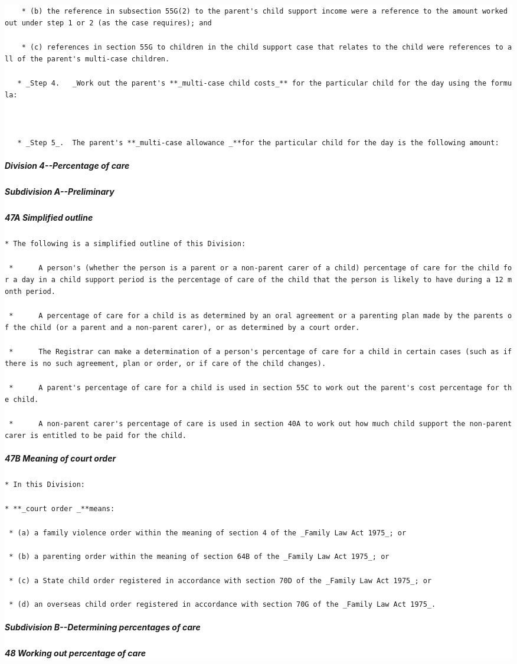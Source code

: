         * (b) the reference in subsection 55G(2) to the parent's child support income were a reference to the amount worked out under step 1 or 2 (as the case requires); and

        * (c) references in section 55G to children in the child support case that relates to the child were references to all of the parent's multi-case children.

       * _Step 4.	_Work out the parent's **_multi-case child costs_** for the particular child for the day using the formula:



       * _Step 5_.	The parent's **_multi-case allowance _**for the particular child for the day is the following amount:



##### Division 4--Percentage of care

##### Subdivision A--Preliminary

##### 47A  Simplified outline

    * The following is a simplified outline of this Division: 

     *  	A person's (whether the person is a parent or a non-parent carer of a child) percentage of care for the child for a day in a child support period is the percentage of care of the child that the person is likely to have during a 12 month period.

     *  	A percentage of care for a child is as determined by an oral agreement or a parenting plan made by the parents of the child (or a parent and a non-parent carer), or as determined by a court order.

     *  	The Registrar can make a determination of a person's percentage of care for a child in certain cases (such as if there is no such agreement, plan or order, or if care of the child changes).

     *  	A parent's percentage of care for a child is used in section 55C to work out the parent's cost percentage for the child.

     *  	A non-parent carer's percentage of care is used in section 40A to work out how much child support the non-parent carer is entitled to be paid for the child.

##### 47B  Meaning of court order

    * In this Division: 

    * **_court order _**means:

     * (a) a family violence order within the meaning of section 4 of the _Family Law Act 1975_; or

     * (b) a parenting order within the meaning of section 64B of the _Family Law Act 1975_; or

     * (c) a State child order registered in accordance with section 70D of the _Family Law Act 1975_; or

     * (d) an overseas child order registered in accordance with section 70G of the _Family Law Act 1975_.

##### Subdivision B--Determining percentages of care

##### 48  Working out percentage of care
